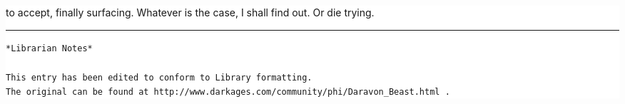 to accept, finally surfacing. Whatever is the case, I shall find out. Or die
trying.

***

```
*Librarian Notes*

This entry has been edited to conform to Library formatting.
The original can be found at http://www.darkages.com/community/phi/Daravon_Beast.html .
```
